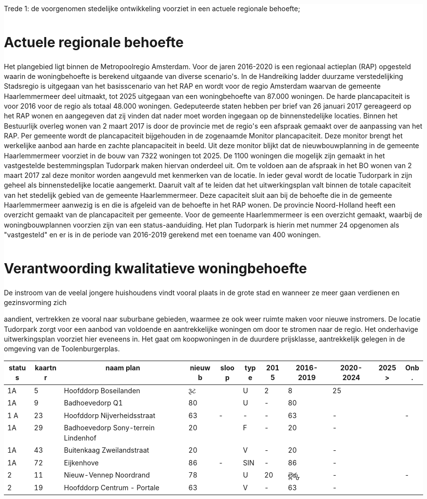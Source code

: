 Trede 1: de voorgenomen stedelijke ontwikkeling voorziet in een actuele regionale behoefte;

# Actuele regionale behoefte

Het plangebied ligt binnen de Metropoolregio Amsterdam. Voor de jaren 2016-2020 is een regionaal actieplan (RAP) opgesteld waarin de woningbehoefte is berekend uitgaande van diverse scenario's. In de Handreiking ladder duurzame verstedelijking Stadsregio is uitgegaan van het basisscenario van het RAP en wordt voor de regio Amsterdam waarvan de gemeente Haarlemmermeer deel uitmaakt, tot 2025 uitgegaan van een woningbehoefte van 87.000 woningen. De harde plancapaciteit is voor 2016 voor de regio als totaal 48.000 woningen. Gedeputeerde staten hebben per brief van 26 januari 2017 gereageerd op het RAP wonen en aangegeven dat zij vinden dat nader moet worden ingegaan op de binnenstedelijke locaties. Binnen het Bestuurlijk overleg wonen van 2 maart 2017 is door de provincie met de regio's een afspraak gemaakt over de aanpassing van het RAP. Per gemeente wordt de plancapaciteit bijgehouden in de zogenaamde Monitor plancapaciteit. Deze monitor brengt het werkelijke aanbod aan harde en zachte plancapaciteit in beeld. Uit deze monitor blijkt dat de nieuwbouwplanning in de gemeente Haarlemmermeer voorziet in de bouw van 7322 woningen tot 2025. De 1100 woningen die mogelijk zijn gemaakt in het vastgestelde bestemmingsplan Tudorpark maken hiervan onderdeel uit. Om te voldoen aan de afspraak in het BO wonen van 2 maart 2017 zal deze monitor worden aangevuld met kenmerken van de locatie. In ieder geval wordt de locatie Tudorpark in zijn geheel als binnenstedelijke locatie aangemerkt. Daaruit valt af te leiden dat het uitwerkingsplan valt binnen de totale capaciteit van het stedelijk gebied van de gemeente Haarlemmermeer. Deze capaciteit sluit aan bij de behoefte die in de gemeente Haarlemmermeer aanwezig is en die is afgeleid van de behoefte in het RAP wonen. De provincie Noord-Holland heeft een overzicht gemaakt van de plancapaciteit per gemeente. Voor de gemeente Haarlemmermeer is een overzicht gemaakt, waarbij de woningbouwplannen voorzien zijn van een status-aanduiding. Het plan Tudorpark is hierin met nummer 24 opgenomen als "vastgesteld" en er is in de periode van 2016-2019 gerekend met een toename van 400 woningen. 

# Verantwoording kwalitatieve woningbehoefte

De instroom van de veelal jongere huishoudens vindt vooral plaats in de grote stad en wanneer ze meer gaan verdienen en gezinsvorming zich 

aandient, vertrekken ze vooral naar suburbane gebieden, waarmee ze ook weer ruimte maken voor nieuwe instromers. De locatie Tudorpark zorgt voor een aanbod van voldoende en aantrekkelijke woningen om door te stromen naar de regio. Het onderhavige uitwerkingsplan voorziet hier eveneens in. Het gaat om koopwoningen in de duurdere prijsklasse, aantrekkelijk gelegen in de omgeving van de Toolenburgerplas.

| status | kaartnr         | naam plan                                | nieuwb | sloop | type | 2015 | 2016-2019                                                                                                                                                                    | 2020-2024 | 2025> | Onb. |
|--------|-----------------|------------------------------------------|--------|-------|------|------|------------------------------------------------------------------------------------------------------------------------------------------------------------------------------|-----------|-------|------|
| 1A     | 5               | Hoofddorp Boseilanden                    | રૂટ    |       | U    | 2    | 8                                                                                                                                                                            | 25        |       |      |
| 1A     | 9               | Badhoevedorp Q1                          | 80     |       | U    | -    | 80                                                                                                                                                                           |           |       |      |
| 1 A    | 23              | Hoofddorp Nijverheidsstraat              | 63     | -     | -    | -    | 63                                                                                                                                                                           | -         |       | -    |
| 1A     | 29              | Badhoevedorp Sony-terrein Lindenhof      | 20     |       | F    | -    | 20                                                                                                                                                                           | -         |       |      |
| 1A     | 43              | Buitenkaag Zweilandstraat                | 20     |       | V    | -    | 20                                                                                                                                                                           | -         |       |      |
| 1A     | 72              | Eijkenhove                               | 86     | -     | SIN  | -    | 86                                                                                                                                                                           | -         |       |      |
| 2      | 11              | Nieuw-Vennep Noordrand                   | 78     |       | U    | 20   | ల్లెక్క                                                                                                                                                                      | -         |       | -    |
| 2      | 19              | Hoofddorp Centrum - Portale              | 63     |       | V    | -    | 63                                                                                                                                                                           | -         |       |      |